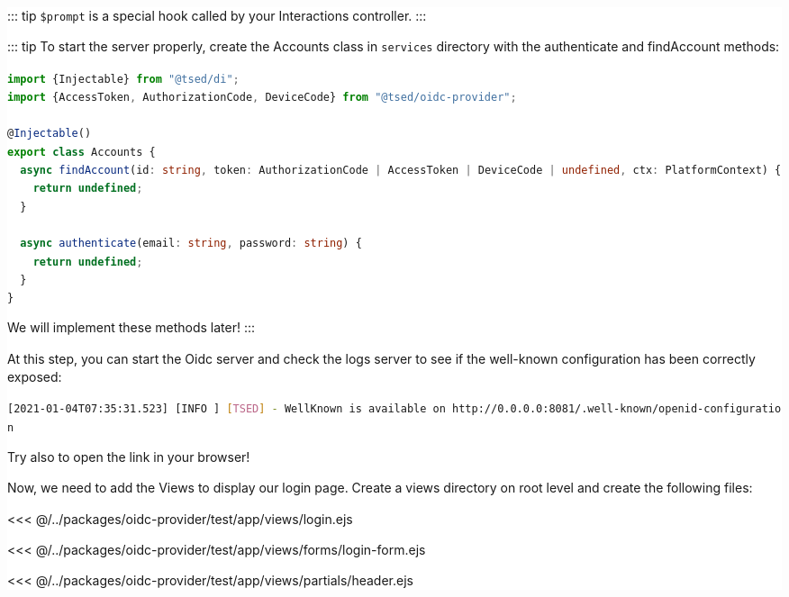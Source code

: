 ```typescript
```

::: tip 
`$prompt` is a special hook called by your Interactions controller.
:::

::: tip 
To start the server properly, create the Accounts class in `services` directory with the authenticate and findAccount methods:

```typescript
import {Injectable} from "@tsed/di";
import {AccessToken, AuthorizationCode, DeviceCode} from "@tsed/oidc-provider";

@Injectable()
export class Accounts {
  async findAccount(id: string, token: AuthorizationCode | AccessToken | DeviceCode | undefined, ctx: PlatformContext) {
    return undefined;
  }
  
  async authenticate(email: string, password: string) {
    return undefined;
  }
}
```

We will implement these methods later!
:::

At this step, you can start the Oidc server and check the logs server to see if the well-known configuration 
has been correctly exposed:

```sh
[2021-01-04T07:35:31.523] [INFO ] [TSED] - WellKnown is available on http://0.0.0.0:8081/.well-known/openid-configuration
```
Try also to open the link in your browser!

Now, we need to add the Views to display our login page. Create a views directory on root level and create the following files:

<Tabs class="-code">
  <Tab label="login.ejs">

<<< @/../packages/oidc-provider/test/app/views/login.ejs

  </Tab>
  <Tab label="forms/login-form.ejs">

<<< @/../packages/oidc-provider/test/app/views/forms/login-form.ejs
    
  </Tab>
  <Tab label="partials/header.ejs">
   
<<< @/../packages/oidc-provider/test/app/views/partials/header.ejs      
      

  [key: string]: unknown;